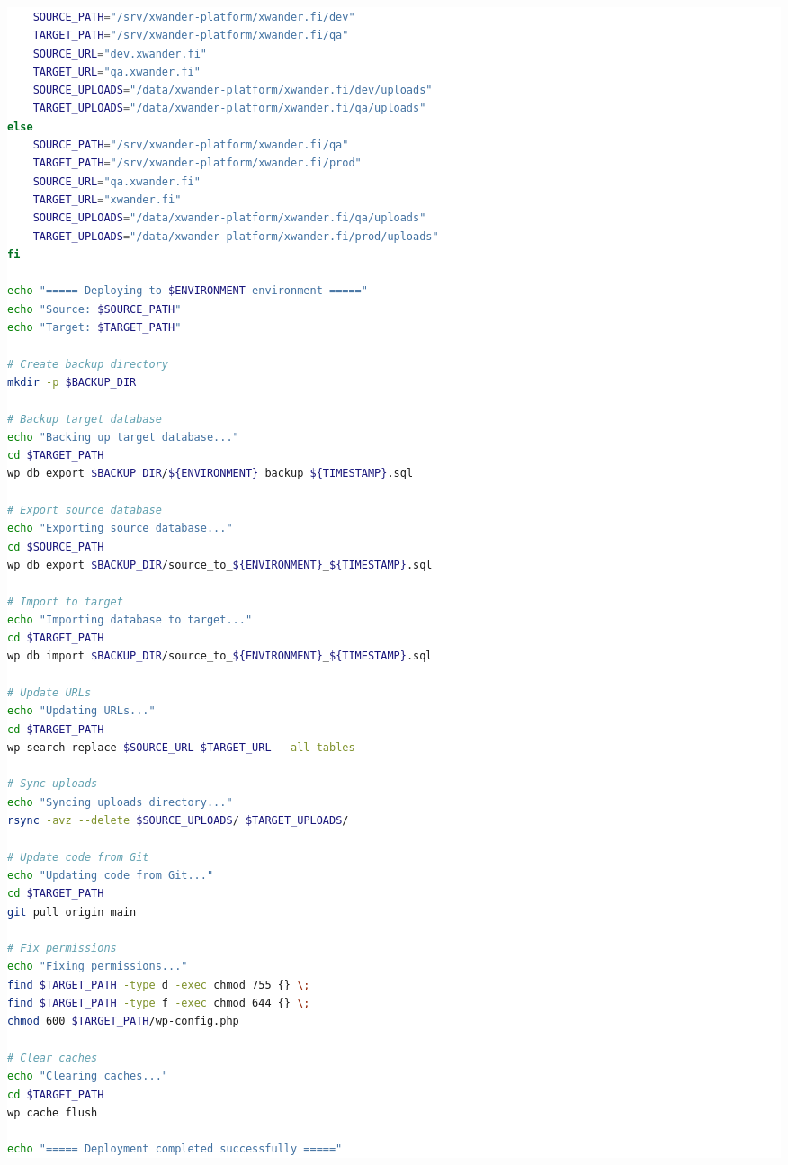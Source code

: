 ```bash
    SOURCE_PATH="/srv/xwander-platform/xwander.fi/dev"
    TARGET_PATH="/srv/xwander-platform/xwander.fi/qa"
    SOURCE_URL="dev.xwander.fi"
    TARGET_URL="qa.xwander.fi"
    SOURCE_UPLOADS="/data/xwander-platform/xwander.fi/dev/uploads"
    TARGET_UPLOADS="/data/xwander-platform/xwander.fi/qa/uploads"
else
    SOURCE_PATH="/srv/xwander-platform/xwander.fi/qa"
    TARGET_PATH="/srv/xwander-platform/xwander.fi/prod"
    SOURCE_URL="qa.xwander.fi"
    TARGET_URL="xwander.fi"
    SOURCE_UPLOADS="/data/xwander-platform/xwander.fi/qa/uploads"
    TARGET_UPLOADS="/data/xwander-platform/xwander.fi/prod/uploads"
fi

echo "===== Deploying to $ENVIRONMENT environment ====="
echo "Source: $SOURCE_PATH"
echo "Target: $TARGET_PATH"

# Create backup directory
mkdir -p $BACKUP_DIR

# Backup target database
echo "Backing up target database..."
cd $TARGET_PATH
wp db export $BACKUP_DIR/${ENVIRONMENT}_backup_${TIMESTAMP}.sql

# Export source database
echo "Exporting source database..."
cd $SOURCE_PATH
wp db export $BACKUP_DIR/source_to_${ENVIRONMENT}_${TIMESTAMP}.sql

# Import to target
echo "Importing database to target..."
cd $TARGET_PATH
wp db import $BACKUP_DIR/source_to_${ENVIRONMENT}_${TIMESTAMP}.sql

# Update URLs
echo "Updating URLs..."
cd $TARGET_PATH
wp search-replace $SOURCE_URL $TARGET_URL --all-tables

# Sync uploads
echo "Syncing uploads directory..."
rsync -avz --delete $SOURCE_UPLOADS/ $TARGET_UPLOADS/

# Update code from Git
echo "Updating code from Git..."
cd $TARGET_PATH
git pull origin main

# Fix permissions
echo "Fixing permissions..."
find $TARGET_PATH -type d -exec chmod 755 {} \;
find $TARGET_PATH -type f -exec chmod 644 {} \;
chmod 600 $TARGET_PATH/wp-config.php

# Clear caches
echo "Clearing caches..."
cd $TARGET_PATH
wp cache flush

echo "===== Deployment completed successfully ====="
```